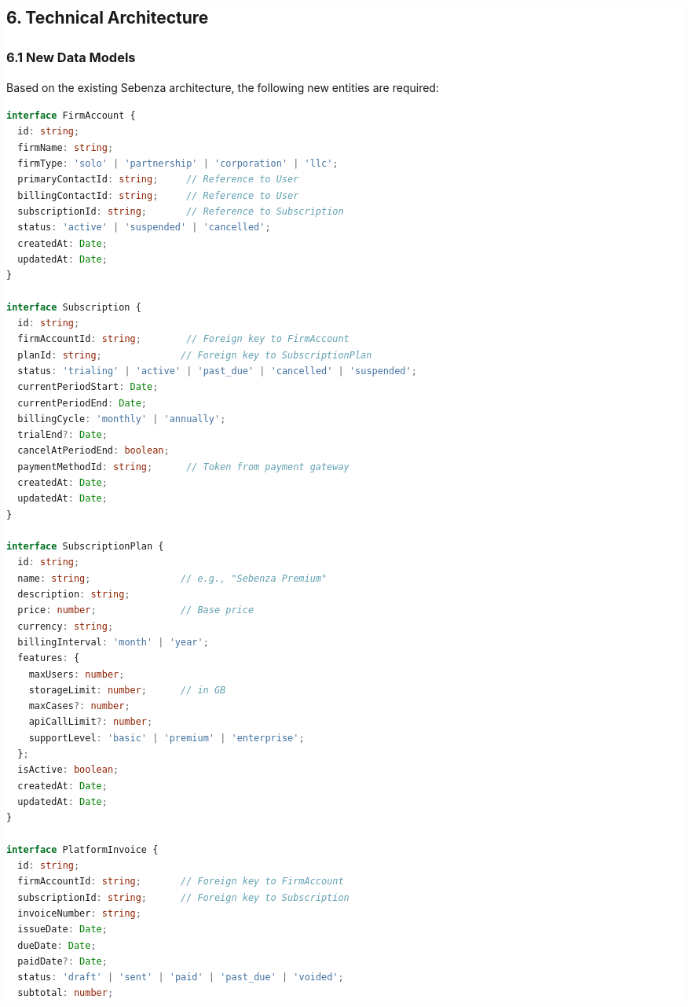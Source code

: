 
## 6. Technical Architecture

### 6.1 New Data Models

Based on the existing Sebenza architecture, the following new entities are required:

```typescript
interface FirmAccount {
  id: string;
  firmName: string;
  firmType: 'solo' | 'partnership' | 'corporation' | 'llc';
  primaryContactId: string;     // Reference to User
  billingContactId: string;     // Reference to User
  subscriptionId: string;       // Reference to Subscription
  status: 'active' | 'suspended' | 'cancelled';
  createdAt: Date;
  updatedAt: Date;
}

interface Subscription {
  id: string;
  firmAccountId: string;        // Foreign key to FirmAccount
  planId: string;              // Foreign key to SubscriptionPlan
  status: 'trialing' | 'active' | 'past_due' | 'cancelled' | 'suspended';
  currentPeriodStart: Date;
  currentPeriodEnd: Date;
  billingCycle: 'monthly' | 'annually';
  trialEnd?: Date;
  cancelAtPeriodEnd: boolean;
  paymentMethodId: string;      // Token from payment gateway
  createdAt: Date;
  updatedAt: Date;
}

interface SubscriptionPlan {
  id: string;
  name: string;                // e.g., "Sebenza Premium"
  description: string;
  price: number;               // Base price
  currency: string;
  billingInterval: 'month' | 'year';
  features: {
    maxUsers: number;
    storageLimit: number;      // in GB
    maxCases?: number;
    apiCallLimit?: number;
    supportLevel: 'basic' | 'premium' | 'enterprise';
  };
  isActive: boolean;
  createdAt: Date;
  updatedAt: Date;
}

interface PlatformInvoice {
  id: string;
  firmAccountId: string;       // Foreign key to FirmAccount
  subscriptionId: string;      // Foreign key to Subscription
  invoiceNumber: string;
  issueDate: Date;
  dueDate: Date;
  paidDate?: Date;
  status: 'draft' | 'sent' | 'paid' | 'past_due' | 'voided';
  subtotal: number;
```